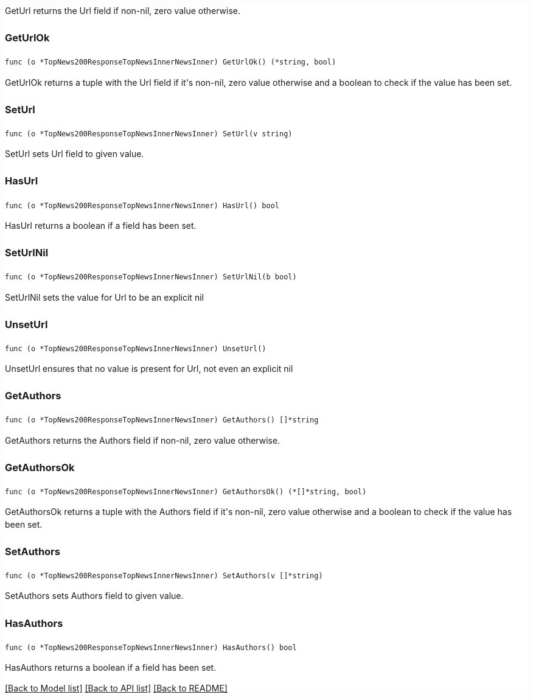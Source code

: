 GetUrl returns the Url field if non-nil, zero value otherwise.

### GetUrlOk

`func (o *TopNews200ResponseTopNewsInnerNewsInner) GetUrlOk() (*string, bool)`

GetUrlOk returns a tuple with the Url field if it's non-nil, zero value otherwise
and a boolean to check if the value has been set.

### SetUrl

`func (o *TopNews200ResponseTopNewsInnerNewsInner) SetUrl(v string)`

SetUrl sets Url field to given value.

### HasUrl

`func (o *TopNews200ResponseTopNewsInnerNewsInner) HasUrl() bool`

HasUrl returns a boolean if a field has been set.

### SetUrlNil

`func (o *TopNews200ResponseTopNewsInnerNewsInner) SetUrlNil(b bool)`

 SetUrlNil sets the value for Url to be an explicit nil

### UnsetUrl
`func (o *TopNews200ResponseTopNewsInnerNewsInner) UnsetUrl()`

UnsetUrl ensures that no value is present for Url, not even an explicit nil
### GetAuthors

`func (o *TopNews200ResponseTopNewsInnerNewsInner) GetAuthors() []*string`

GetAuthors returns the Authors field if non-nil, zero value otherwise.

### GetAuthorsOk

`func (o *TopNews200ResponseTopNewsInnerNewsInner) GetAuthorsOk() (*[]*string, bool)`

GetAuthorsOk returns a tuple with the Authors field if it's non-nil, zero value otherwise
and a boolean to check if the value has been set.

### SetAuthors

`func (o *TopNews200ResponseTopNewsInnerNewsInner) SetAuthors(v []*string)`

SetAuthors sets Authors field to given value.

### HasAuthors

`func (o *TopNews200ResponseTopNewsInnerNewsInner) HasAuthors() bool`

HasAuthors returns a boolean if a field has been set.


[[Back to Model list]](../README.md#documentation-for-models) [[Back to API list]](../README.md#documentation-for-api-endpoints) [[Back to README]](../README.md)


